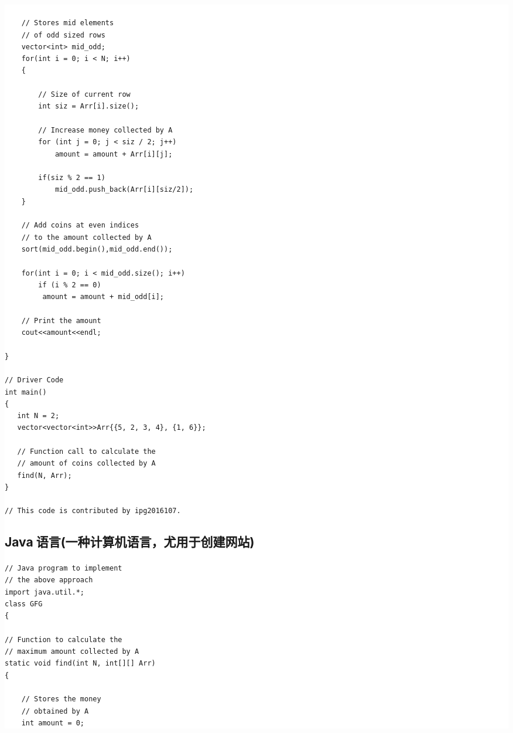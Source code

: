 ```

    // Stores mid elements
    // of odd sized rows
    vector<int> mid_odd;
    for(int i = 0; i < N; i++)
    {

        // Size of current row
        int siz = Arr[i].size();

        // Increase money collected by A
        for (int j = 0; j < siz / 2; j++)
            amount = amount + Arr[i][j];

        if(siz % 2 == 1)
            mid_odd.push_back(Arr[i][siz/2]);
    }

    // Add coins at even indices
    // to the amount collected by A
    sort(mid_odd.begin(),mid_odd.end());

    for(int i = 0; i < mid_odd.size(); i++)
        if (i % 2 == 0)
         amount = amount + mid_odd[i];

    // Print the amount
    cout<<amount<<endl;

}

// Driver Code
int main()
{
   int N = 2;
   vector<vector<int>>Arr{{5, 2, 3, 4}, {1, 6}};

   // Function call to calculate the
   // amount of coins collected by A
   find(N, Arr);
}

// This code is contributed by ipg2016107.
```

## Java 语言(一种计算机语言，尤用于创建网站)

```
// Java program to implement
// the above approach
import java.util.*;
class GFG
{

// Function to calculate the
// maximum amount collected by A
static void find(int N, int[][] Arr)
{

    // Stores the money
    // obtained by A
    int amount = 0;

```